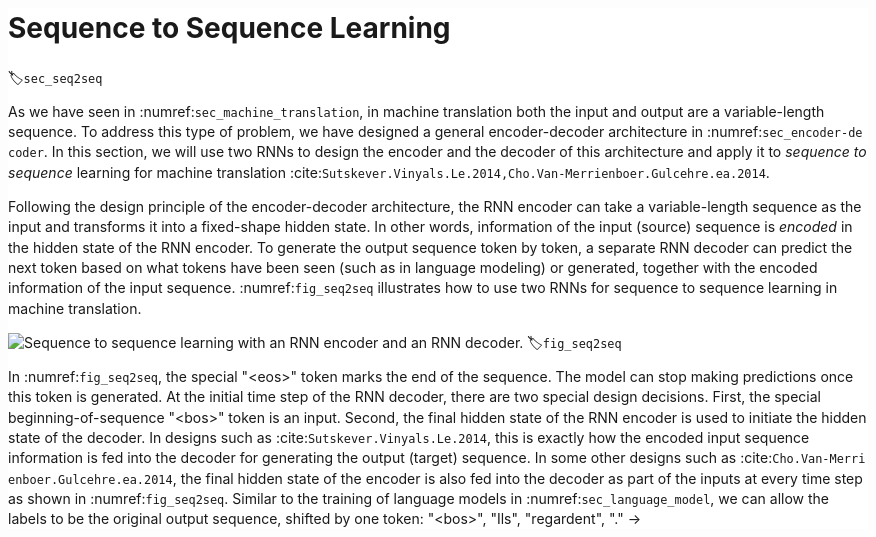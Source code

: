 #  Sequence to Sequence Learning
:label:`sec_seq2seq`

As we have seen in :numref:`sec_machine_translation`,
in machine translation
both the input and output are a variable-length sequence.
To address this type of problem,
we have designed a general encoder-decoder architecture
in :numref:`sec_encoder-decoder`.
In this section,
we will
use two RNNs to design
the encoder and the decoder of
this architecture
and apply it to *sequence to sequence* learning
for machine translation
:cite:`Sutskever.Vinyals.Le.2014,Cho.Van-Merrienboer.Gulcehre.ea.2014`.

Following the design principle
of the encoder-decoder architecture,
the RNN encoder can
take a variable-length sequence as the input and transforms it into a fixed-shape hidden state.
In other words,
information of the input (source) sequence
is *encoded* in the hidden state of the RNN encoder.
To generate the output sequence token by token,
a separate RNN decoder
can predict the next token based on
what tokens have been seen (such as in language modeling) or generated,
together with the encoded information of the input sequence.
:numref:`fig_seq2seq` illustrates
how to use two RNNs
for sequence to sequence learning
in machine translation.


![Sequence to sequence learning with an RNN encoder and an RNN decoder.](../img/seq2seq.svg)
:label:`fig_seq2seq`

In :numref:`fig_seq2seq`,
the special "&lt;eos&gt;" token
marks the end of the sequence.
The model can stop making predictions
once this token is generated.
At the initial time step of the RNN decoder,
there are two special design decisions.
First, the special beginning-of-sequence "&lt;bos&gt;" token is an input.
Second,
the final hidden state of the RNN encoder is used
to initiate the hidden state of the decoder.
In designs such as :cite:`Sutskever.Vinyals.Le.2014`,
this is exactly
how the encoded input sequence information
is fed into the decoder for generating the output (target) sequence.
In some other designs such as :cite:`Cho.Van-Merrienboer.Gulcehre.ea.2014`,
the final hidden state of the encoder
is also fed into the decoder as
part of the inputs
at every time step as shown in :numref:`fig_seq2seq`.
Similar to the training of language models in
:numref:`sec_language_model`,
we can allow the labels to be the original output sequence,
shifted by one token:
"&lt;bos&gt;", "Ils", "regardent", "." $\rightarrow$